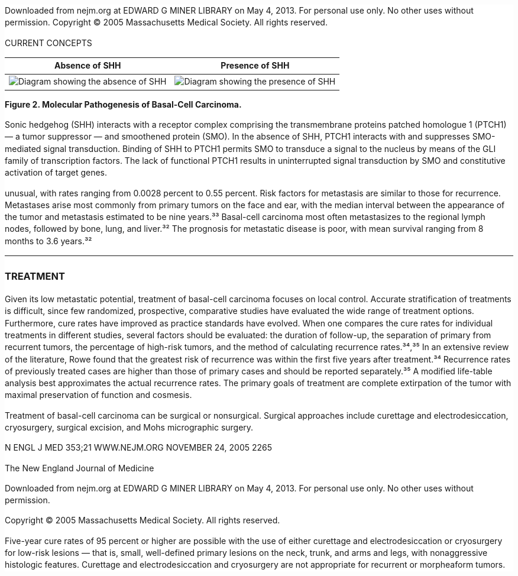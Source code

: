 Downloaded from nejm.org at EDWARD G MINER LIBRARY on May 4, 2013. For personal use only. No other uses without permission. Copyright © 2005 Massachusetts Medical Society. All rights reserved.

CURRENT CONCEPTS

| Absence of SHH | Presence of SHH |
| --- | --- |
| <img src="image1.png" alt="Diagram showing the absence of SHH"> | <img src="image2.png" alt="Diagram showing the presence of SHH"> |

**Figure 2. Molecular Pathogenesis of Basal-Cell Carcinoma.**

Sonic hedgehog (SHH) interacts with a receptor complex comprising the transmembrane proteins patched homologue 1 (PTCH1) — a tumor suppressor — and smoothened protein (SMO). In the absence of SHH, PTCH1 interacts with and suppresses SMO-mediated signal transduction. Binding of SHH to PTCH1 permits SMO to transduce a signal to the nucleus by means of the GLI family of transcription factors. The lack of functional PTCH1 results in uninterrupted signal transduction by SMO and constitutive activation of target genes.

unusual, with rates ranging from 0.0028 percent to 0.55 percent. Risk factors for metastasis are similar to those for recurrence. Metastases arise most commonly from primary tumors on the face and ear, with the median interval between the appearance of the tumor and metastasis estimated to be nine years.³³ Basal-cell carcinoma most often metastasizes to the regional lymph nodes, followed by bone, lung, and liver.³² The prognosis for metastatic disease is poor, with mean survival ranging from 8 months to 3.6 years.³²

---

### TREATMENT

Given its low metastatic potential, treatment of basal-cell carcinoma focuses on local control. Accurate stratification of treatments is difficult, since few randomized, prospective, comparative studies have evaluated the wide range of treatment options. Furthermore, cure rates have improved as practice standards have evolved. When one compares the cure rates for individual treatments in different studies, several factors should be evaluated: the duration of follow-up, the separation of primary from recurrent tumors, the percentage of high-risk tumors, and the method of calculating recurrence rates.³⁴,³⁵ In an extensive review of the literature, Rowe found that the greatest risk of recurrence was within the first five years after treatment.³⁴ Recurrence rates of previously treated cases are higher than those of primary cases and should be reported separately.³⁵ A modified life-table analysis best approximates the actual recurrence rates. The primary goals of treatment are complete extirpation of the tumor with maximal preservation of function and cosmesis.

Treatment of basal-cell carcinoma can be surgical or nonsurgical. Surgical approaches include curettage and electrodesiccation, cryosurgery, surgical excision, and Mohs micrographic surgery.

N ENGL J MED 353;21 WWW.NEJM.ORG NOVEMBER 24, 2005 2265

The New England Journal of Medicine

Downloaded from nejm.org at EDWARD G MINER LIBRARY on May 4, 2013. For personal use only. No other uses without permission.

Copyright © 2005 Massachusetts Medical Society. All rights reserved.

Five-year cure rates of 95 percent or higher are possible with the use of either curettage and electrodesiccation or cryosurgery for low-risk lesions — that is, small, well-defined primary lesions on the neck, trunk, and arms and legs, with nonaggressive histologic features. Curettage and electrodesiccation and cryosurgery are not appropriate for recurrent or morpheaform tumors.

